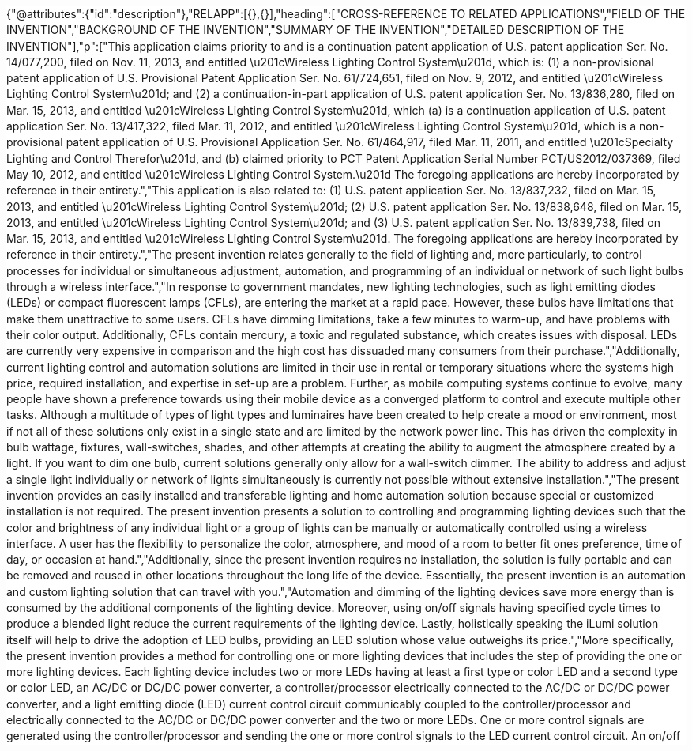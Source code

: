 {"@attributes":{"id":"description"},"RELAPP":[{},{}],"heading":["CROSS-REFERENCE TO RELATED APPLICATIONS","FIELD OF THE INVENTION","BACKGROUND OF THE INVENTION","SUMMARY OF THE INVENTION","DETAILED DESCRIPTION OF THE INVENTION"],"p":["This application claims priority to and is a continuation patent application of U.S. patent application Ser. No. 14\/077,200, filed on Nov. 11, 2013, and entitled \u201cWireless Lighting Control System\u201d, which is: (1) a non-provisional patent application of U.S. Provisional Patent Application Ser. No. 61\/724,651, filed on Nov. 9, 2012, and entitled \u201cWireless Lighting Control System\u201d; and (2) a continuation-in-part application of U.S. patent application Ser. No. 13\/836,280, filed on Mar. 15, 2013, and entitled \u201cWireless Lighting Control System\u201d, which (a) is a continuation application of U.S. patent application Ser. No. 13\/417,322, filed Mar. 11, 2012, and entitled \u201cWireless Lighting Control System\u201d, which is a non-provisional patent application of U.S. Provisional Application Ser. No. 61\/464,917, filed Mar. 11, 2011, and entitled \u201cSpecialty Lighting and Control Therefor\u201d, and (b) claimed priority to PCT Patent Application Serial Number PCT\/US2012\/037369, filed May 10, 2012, and entitled \u201cWireless Lighting Control System.\u201d The foregoing applications are hereby incorporated by reference in their entirety.","This application is also related to: (1) U.S. patent application Ser. No. 13\/837,232, filed on Mar. 15, 2013, and entitled \u201cWireless Lighting Control System\u201d; (2) U.S. patent application Ser. No. 13\/838,648, filed on Mar. 15, 2013, and entitled \u201cWireless Lighting Control System\u201d; and (3) U.S. patent application Ser. No. 13\/839,738, filed on Mar. 15, 2013, and entitled \u201cWireless Lighting Control System\u201d. The foregoing applications are hereby incorporated by reference in their entirety.","The present invention relates generally to the field of lighting and, more particularly, to control processes for individual or simultaneous adjustment, automation, and programming of an individual or network of such light bulbs through a wireless interface.","In response to government mandates, new lighting technologies, such as light emitting diodes (LEDs) or compact fluorescent lamps (CFLs), are entering the market at a rapid pace. However, these bulbs have limitations that make them unattractive to some users. CFLs have dimming limitations, take a few minutes to warm-up, and have problems with their color output. Additionally, CFLs contain mercury, a toxic and regulated substance, which creates issues with disposal. LEDs are currently very expensive in comparison and the high cost has dissuaded many consumers from their purchase.","Additionally, current lighting control and automation solutions are limited in their use in rental or temporary situations where the systems high price, required installation, and expertise in set-up are a problem. Further, as mobile computing systems continue to evolve, many people have shown a preference towards using their mobile device as a converged platform to control and execute multiple other tasks. Although a multitude of types of light types and luminaires have been created to help create a mood or environment, most if not all of these solutions only exist in a single state and are limited by the network power line. This has driven the complexity in bulb wattage, fixtures, wall-switches, shades, and other attempts at creating the ability to augment the atmosphere created by a light. If you want to dim one bulb, current solutions generally only allow for a wall-switch dimmer. The ability to address and adjust a single light individually or network of lights simultaneously is currently not possible without extensive installation.","The present invention provides an easily installed and transferable lighting and home automation solution because special or customized installation is not required. The present invention presents a solution to controlling and programming lighting devices such that the color and brightness of any individual light or a group of lights can be manually or automatically controlled using a wireless interface. A user has the flexibility to personalize the color, atmosphere, and mood of a room to better fit ones preference, time of day, or occasion at hand.","Additionally, since the present invention requires no installation, the solution is fully portable and can be removed and reused in other locations throughout the long life of the device. Essentially, the present invention is an automation and custom lighting solution that can travel with you.","Automation and dimming of the lighting devices save more energy than is consumed by the additional components of the lighting device. Moreover, using on\/off signals having specified cycle times to produce a blended light reduce the current requirements of the lighting device. Lastly, holistically speaking the iLumi solution itself will help to drive the adoption of LED bulbs, providing an LED solution whose value outweighs its price.","More specifically, the present invention provides a method for controlling one or more lighting devices that includes the step of providing the one or more lighting devices. Each lighting device includes two or more LEDs having at least a first type or color LED and a second type or color LED, an AC\/DC or DC\/DC power converter, a controller\/processor electrically connected to the AC\/DC or DC\/DC power converter, and a light emitting diode (LED) current control circuit communicably coupled to the controller\/processor and electrically connected to the AC\/DC or DC\/DC power converter and the two or more LEDs. One or more control signals are generated using the controller\/processor and sending the one or more control signals to the LED current control circuit. An on\/off